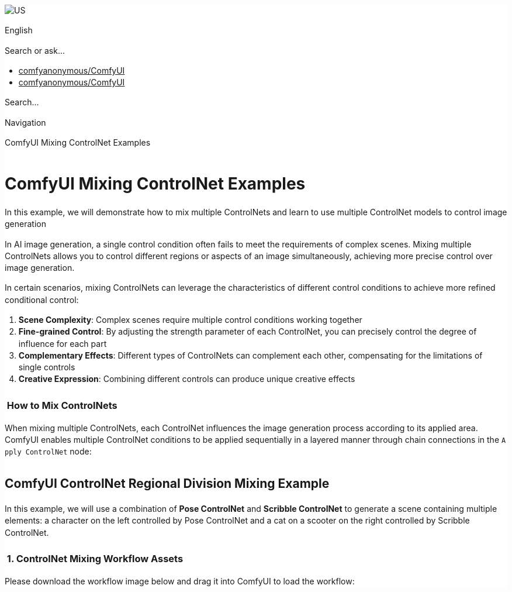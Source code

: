 ![US](https://purecatamphetamine.github.io/country-flag-icons/1x1/US.svg)

English

Search or ask...

- [comfyanonymous/ComfyUI](https://github.com/comfyanonymous/ComfyUI)
- [comfyanonymous/ComfyUI](https://github.com/comfyanonymous/ComfyUI)

Search...

Navigation

ComfyUI Mixing ControlNet Examples

# ComfyUI Mixing ControlNet Examples

In this example, we will demonstrate how to mix multiple ControlNets and learn to use multiple ControlNet models to control image generation

In AI image generation, a single control condition often fails to meet the requirements of complex scenes. Mixing multiple ControlNets allows you to control different regions or aspects of an image simultaneously, achieving more precise control over image generation.

In certain scenarios, mixing ControlNets can leverage the characteristics of different control conditions to achieve more refined conditional control:

1. **Scene Complexity**: Complex scenes require multiple control conditions working together
2. **Fine-grained Control**: By adjusting the strength parameter of each ControlNet, you can precisely control the degree of influence for each part
3. **Complementary Effects**: Different types of ControlNets can complement each other, compensating for the limitations of single controls
4. **Creative Expression**: Combining different controls can produce unique creative effects

### [​](http://docs.comfy.org#how-to-mix-controlnets) How to Mix ControlNets

When mixing multiple ControlNets, each ControlNet influences the image generation process according to its applied area. ComfyUI enables multiple ControlNet conditions to be applied sequentially in a layered manner through chain connections in the `Apply ControlNet` node:

## [​](http://docs.comfy.org#comfyui-controlnet-regional-division-mixing-example) ComfyUI ControlNet Regional Division Mixing Example

In this example, we will use a combination of **Pose ControlNet** and **Scribble ControlNet** to generate a scene containing multiple elements: a character on the left controlled by Pose ControlNet and a cat on a scooter on the right controlled by Scribble ControlNet.

### [​](http://docs.comfy.org#1-controlnet-mixing-workflow-assets) 1. ControlNet Mixing Workflow Assets

Please download the workflow image below and drag it into ComfyUI to load the workflow:
